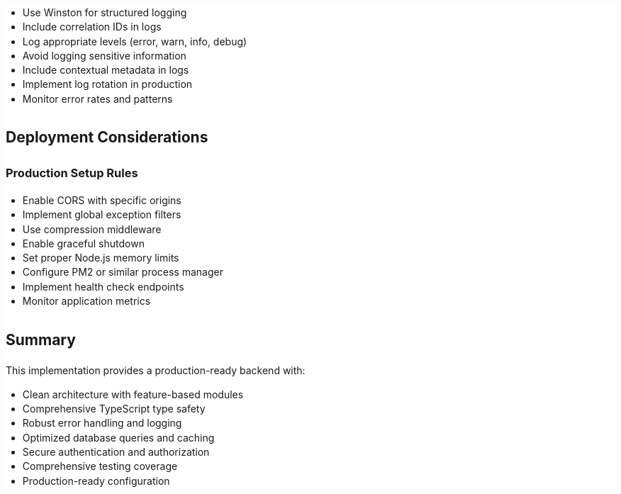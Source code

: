 - Use Winston for structured logging
- Include correlation IDs in logs
- Log appropriate levels (error, warn, info, debug)
- Avoid logging sensitive information
- Include contextual metadata in logs
- Implement log rotation in production
- Monitor error rates and patterns

## Deployment Considerations

### Production Setup Rules

- Enable CORS with specific origins
- Implement global exception filters
- Use compression middleware
- Enable graceful shutdown
- Set proper Node.js memory limits
- Configure PM2 or similar process manager
- Implement health check endpoints
- Monitor application metrics

## Summary

This implementation provides a production-ready backend with:

- Clean architecture with feature-based modules
- Comprehensive TypeScript type safety
- Robust error handling and logging
- Optimized database queries and caching
- Secure authentication and authorization
- Comprehensive testing coverage
- Production-ready configuration
